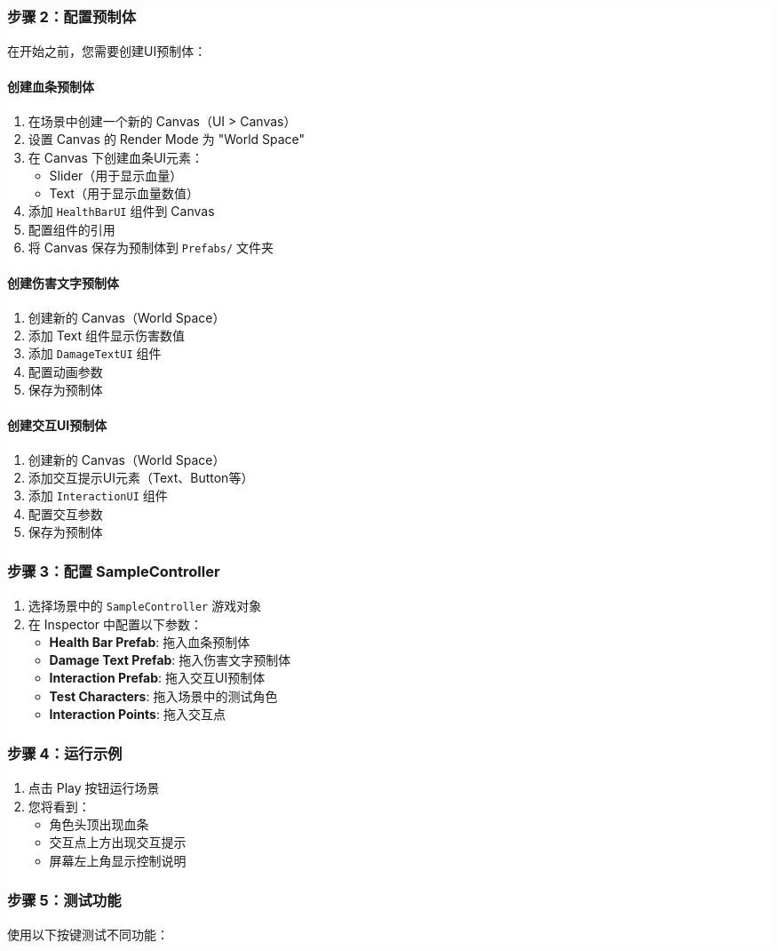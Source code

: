 ### 步骤 2：配置预制体

在开始之前，您需要创建UI预制体：

#### 创建血条预制体

1. 在场景中创建一个新的 Canvas（UI > Canvas）
2. 设置 Canvas 的 Render Mode 为 "World Space"
3. 在 Canvas 下创建血条UI元素：
   - Slider（用于显示血量）
   - Text（用于显示血量数值）
4. 添加 `HealthBarUI` 组件到 Canvas
5. 配置组件的引用
6. 将 Canvas 保存为预制体到 `Prefabs/` 文件夹

#### 创建伤害文字预制体

1. 创建新的 Canvas（World Space）
2. 添加 Text 组件显示伤害数值
3. 添加 `DamageTextUI` 组件
4. 配置动画参数
5. 保存为预制体

#### 创建交互UI预制体

1. 创建新的 Canvas（World Space）
2. 添加交互提示UI元素（Text、Button等）
3. 添加 `InteractionUI` 组件
4. 配置交互参数
5. 保存为预制体

### 步骤 3：配置 SampleController

1. 选择场景中的 `SampleController` 游戏对象
2. 在 Inspector 中配置以下参数：
   - **Health Bar Prefab**: 拖入血条预制体
   - **Damage Text Prefab**: 拖入伤害文字预制体
   - **Interaction Prefab**: 拖入交互UI预制体
   - **Test Characters**: 拖入场景中的测试角色
   - **Interaction Points**: 拖入交互点

### 步骤 4：运行示例

1. 点击 Play 按钮运行场景
2. 您将看到：
   - 角色头顶出现血条
   - 交互点上方出现交互提示
   - 屏幕左上角显示控制说明

### 步骤 5：测试功能

使用以下按键测试不同功能：
